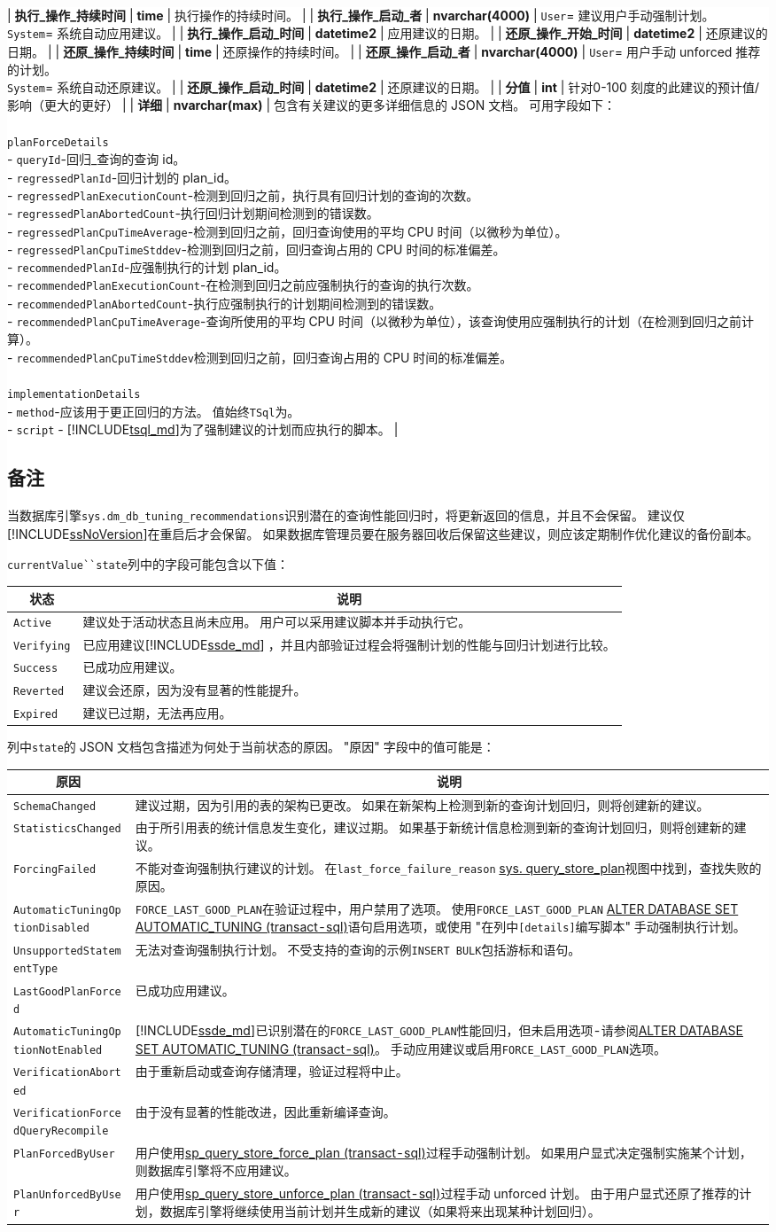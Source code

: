 | **执行\_操作\_持续时间** | **time** | 执行操作的持续时间。 |
| **执行\_操作\_启动\_者** | **nvarchar(4000)** | `User`= 建议用户手动强制计划。 <br /> `System`= 系统自动应用建议。 |
| **执行\_操作\_启动\_时间** | **datetime2** | 应用建议的日期。 |
| **还原\_操作\_开始\_时间** | **datetime2** | 还原建议的日期。 |
| **还原\_操作\_持续时间** | **time** | 还原操作的持续时间。 |
| **还原\_操作\_启动\_者** | **nvarchar(4000)** | `User`= 用户手动 unforced 推荐的计划。 <br /> `System`= 系统自动还原建议。 |
| **还原\_操作\_启动\_时间** | **datetime2** | 还原建议的日期。 |
| **分值** | **int** | 针对0-100 刻度的此建议的预计值/影响（更大的更好） |
| **详细** | **nvarchar(max)** | 包含有关建议的更多详细信息的 JSON 文档。 可用字段如下：<br /><br />`planForceDetails`<br />-    `queryId`-回归\_查询的查询 id。<br />-    `regressedPlanId`-回归计划的 plan_id。<br />-   `regressedPlanExecutionCount`-检测到回归之前，执行具有回归计划的查询的次数。<br />-    `regressedPlanAbortedCount`-执行回归计划期间检测到的错误数。<br />-    `regressedPlanCpuTimeAverage`-检测到回归之前，回归查询使用的平均 CPU 时间（以微秒为单位）。<br />-    `regressedPlanCpuTimeStddev`-检测到回归之前，回归查询占用的 CPU 时间的标准偏差。<br />-    `recommendedPlanId`-应强制执行的计划 plan_id。<br />-   `recommendedPlanExecutionCount`-在检测到回归之前应强制执行的查询的执行次数。<br />-    `recommendedPlanAbortedCount`-执行应强制执行的计划期间检测到的错误数。<br />-    `recommendedPlanCpuTimeAverage`-查询所使用的平均 CPU 时间（以微秒为单位），该查询使用应强制执行的计划（在检测到回归之前计算）。<br />-    `recommendedPlanCpuTimeStddev`检测到回归之前，回归查询占用的 CPU 时间的标准偏差。<br /><br />`implementationDetails`<br />-  `method`-应该用于更正回归的方法。 值始终`TSql`为。<br />-    `script` - [!INCLUDE[tsql_md](../../includes/tsql-md.md)]为了强制建议的计划而应执行的脚本。 |
  
## <a name="remarks"></a>备注  
 当数据库引擎`sys.dm_db_tuning_recommendations`识别潜在的查询性能回归时，将更新返回的信息，并且不会保留。 建议仅[!INCLUDE[ssNoVersion](../../includes/ssnoversion-md.md)]在重启后才会保留。 如果数据库管理员要在服务器回收后保留这些建议，则应该定期制作优化建议的备份副本。 

 `currentValue``state`列中的字段可能包含以下值：
 
 | 状态 | 说明 |
 |--------|-------------|
 | `Active` | 建议处于活动状态且尚未应用。 用户可以采用建议脚本并手动执行它。 |
 | `Verifying` | 已应用建议[!INCLUDE[ssde_md](../../includes/ssde_md.md)] ，并且内部验证过程会将强制计划的性能与回归计划进行比较。 |
 | `Success` | 已成功应用建议。 |
 | `Reverted` | 建议会还原，因为没有显著的性能提升。 |
 | `Expired` | 建议已过期，无法再应用。 |

列中`state`的 JSON 文档包含描述为何处于当前状态的原因。 "原因" 字段中的值可能是： 

| 原因 | 说明 |
|--------|-------------|
| `SchemaChanged` | 建议过期，因为引用的表的架构已更改。 如果在新架构上检测到新的查询计划回归，则将创建新的建议。 |
| `StatisticsChanged`| 由于所引用表的统计信息发生变化，建议过期。 如果基于新统计信息检测到新的查询计划回归，则将创建新的建议。 |
| `ForcingFailed` | 不能对查询强制执行建议的计划。 在`last_force_failure_reason` [sys. query_store_plan](../../relational-databases/system-catalog-views/sys-query-store-plan-transact-sql.md)视图中找到，查找失败的原因。 |
| `AutomaticTuningOptionDisabled` | `FORCE_LAST_GOOD_PLAN`在验证过程中，用户禁用了选项。 使用`FORCE_LAST_GOOD_PLAN` [ALTER DATABASE SET AUTOMATIC_TUNING &#40;transact-sql&#41;](../../t-sql/statements/alter-database-transact-sql-set-options.md)语句启用选项，或使用 "在列中`[details]`编写脚本" 手动强制执行计划。 |
| `UnsupportedStatementType` | 无法对查询强制执行计划。 不受支持的查询的示例`INSERT BULK`包括游标和语句。 |
| `LastGoodPlanForced` | 已成功应用建议。 |
| `AutomaticTuningOptionNotEnabled`| [!INCLUDE[ssde_md](../../includes/ssde_md.md)]已识别潜在的`FORCE_LAST_GOOD_PLAN`性能回归，但未启用选项-请参阅[ALTER DATABASE SET AUTOMATIC_TUNING &#40;transact-sql&#41;](../../t-sql/statements/alter-database-transact-sql-set-options.md)。 手动应用建议或启用`FORCE_LAST_GOOD_PLAN`选项。 |
| `VerificationAborted`| 由于重新启动或查询存储清理，验证过程将中止。 |
| `VerificationForcedQueryRecompile`| 由于没有显著的性能改进，因此重新编译查询。 |
| `PlanForcedByUser`| 用户使用[sp_query_store_force_plan &#40;transact-sql&#41;](../../relational-databases/system-stored-procedures/sp-query-store-force-plan-transact-sql.md)过程手动强制计划。 如果用户显式决定强制实施某个计划，则数据库引擎将不应用建议。 |
| `PlanUnforcedByUser` | 用户使用[sp_query_store_unforce_plan &#40;transact-sql&#41;](../../relational-databases/system-stored-procedures/sp-query-store-unforce-plan-transact-sql.md)过程手动 unforced 计划。 由于用户显式还原了推荐的计划，数据库引擎将继续使用当前计划并生成新的建议（如果将来出现某种计划回归）。 |
